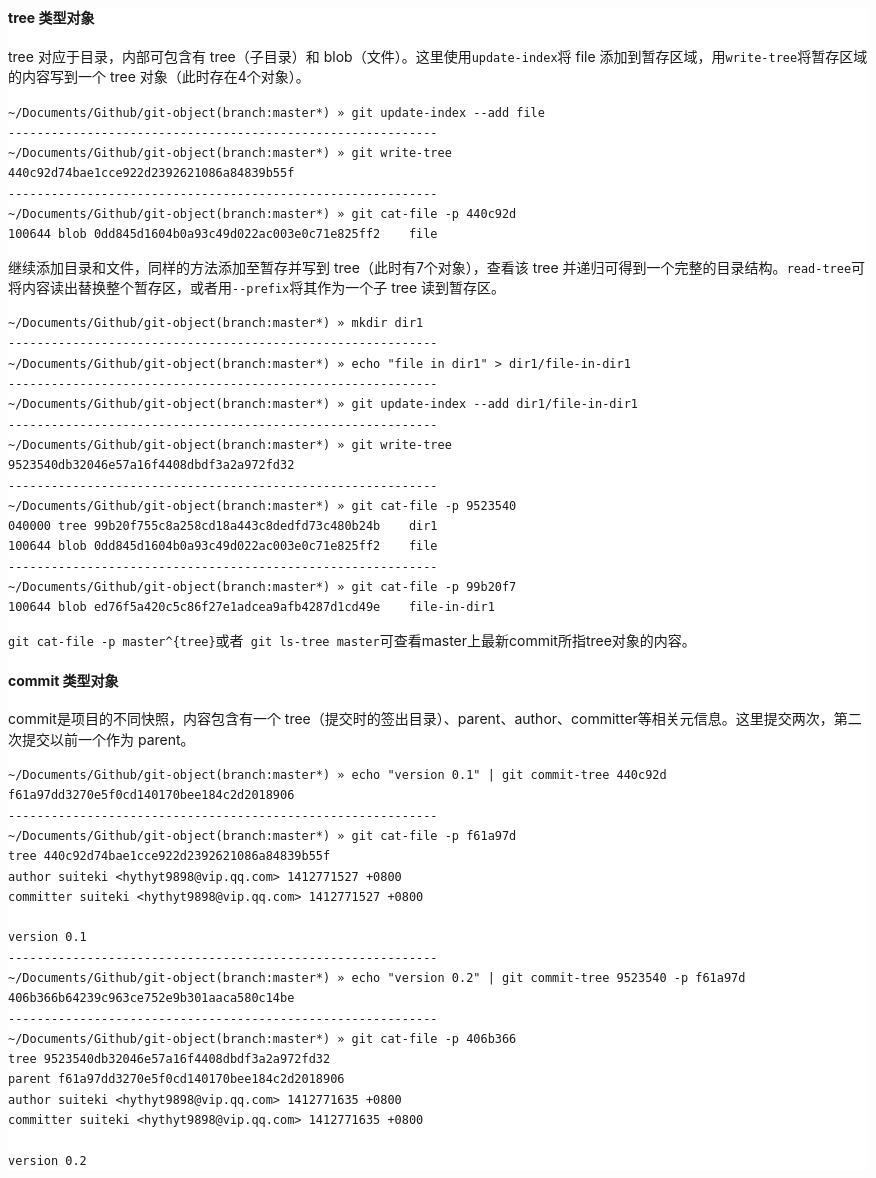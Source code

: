 #### tree 类型对象

tree 对应于目录，内部可包含有 tree（子目录）和 blob（文件）。这里使用`update-index`将 file 添加到暂存区域，用`write-tree`将暂存区域的内容写到一个 tree 对象（此时存在4个对象）。

```
~/Documents/Github/git-object(branch:master*) » git update-index --add file
------------------------------------------------------------
~/Documents/Github/git-object(branch:master*) » git write-tree
440c92d74bae1cce922d2392621086a84839b55f
------------------------------------------------------------
~/Documents/Github/git-object(branch:master*) » git cat-file -p 440c92d
100644 blob 0dd845d1604b0a93c49d022ac003e0c71e825ff2    file
```

继续添加目录和文件，同样的方法添加至暂存并写到 tree（此时有7个对象），查看该 tree 并递归可得到一个完整的目录结构。`read-tree`可将内容读出替换整个暂存区，或者用`--prefix`将其作为一个子 tree 读到暂存区。

```
~/Documents/Github/git-object(branch:master*) » mkdir dir1
------------------------------------------------------------
~/Documents/Github/git-object(branch:master*) » echo "file in dir1" > dir1/file-in-dir1
------------------------------------------------------------
~/Documents/Github/git-object(branch:master*) » git update-index --add dir1/file-in-dir1
------------------------------------------------------------
~/Documents/Github/git-object(branch:master*) » git write-tree
9523540db32046e57a16f4408dbdf3a2a972fd32
------------------------------------------------------------
~/Documents/Github/git-object(branch:master*) » git cat-file -p 9523540
040000 tree 99b20f755c8a258cd18a443c8dedfd73c480b24b    dir1
100644 blob 0dd845d1604b0a93c49d022ac003e0c71e825ff2    file
------------------------------------------------------------
~/Documents/Github/git-object(branch:master*) » git cat-file -p 99b20f7
100644 blob ed76f5a420c5c86f27e1adcea9afb4287d1cd49e    file-in-dir1
```


`git cat-file -p master^{tree}`或者` git ls-tree master`可查看master上最新commit所指tree对象的内容。

#### commit 类型对象

commit是项目的不同快照，内容包含有一个 tree（提交时的签出目录）、parent、author、committer等相关元信息。这里提交两次，第二次提交以前一个作为 parent。

```
~/Documents/Github/git-object(branch:master*) » echo "version 0.1" | git commit-tree 440c92d
f61a97dd3270e5f0cd140170bee184c2d2018906
------------------------------------------------------------
~/Documents/Github/git-object(branch:master*) » git cat-file -p f61a97d
tree 440c92d74bae1cce922d2392621086a84839b55f
author suiteki <hythyt9898@vip.qq.com> 1412771527 +0800
committer suiteki <hythyt9898@vip.qq.com> 1412771527 +0800

version 0.1
------------------------------------------------------------
~/Documents/Github/git-object(branch:master*) » echo "version 0.2" | git commit-tree 9523540 -p f61a97d
406b366b64239c963ce752e9b301aaca580c14be
------------------------------------------------------------
~/Documents/Github/git-object(branch:master*) » git cat-file -p 406b366
tree 9523540db32046e57a16f4408dbdf3a2a972fd32
parent f61a97dd3270e5f0cd140170bee184c2d2018906
author suiteki <hythyt9898@vip.qq.com> 1412771635 +0800
committer suiteki <hythyt9898@vip.qq.com> 1412771635 +0800

version 0.2
```
